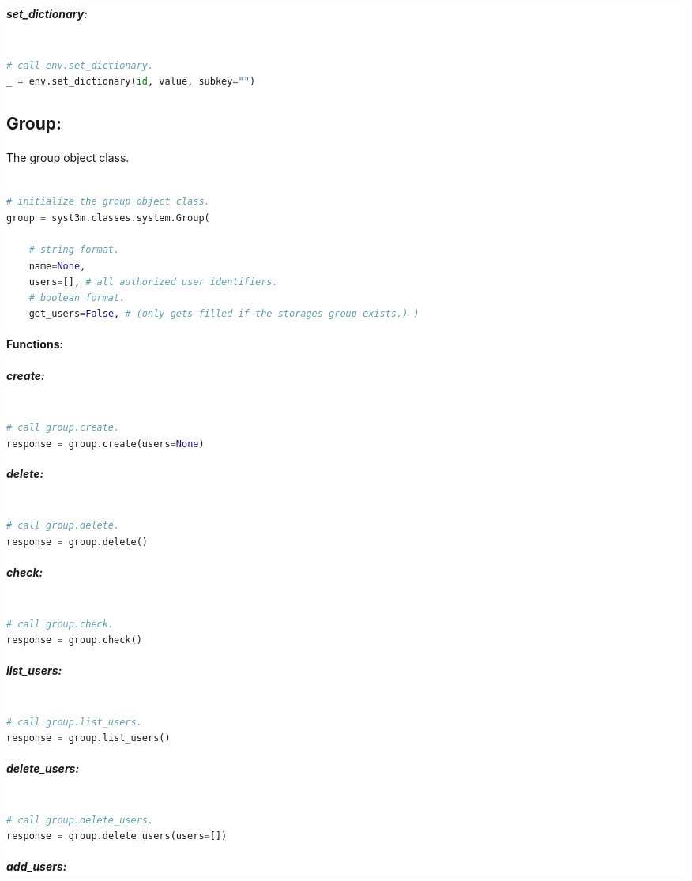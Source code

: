 ``` python
```
##### set_dictionary:
``` python

# call env.set_dictionary.
_ = env.set_dictionary(id, value, subkey="")

```

## Group:
The group object class.
``` python 

# initialize the group object class.
group = syst3m.classes.system.Group(
    
    # string format.
    name=None,
    users=[], # all authorized user identifiers.
    # boolean format.
    get_users=False, # (only gets filled if the storages group exists.) )

```

#### Functions:

##### create:
``` python

# call group.create.
response = group.create(users=None)

```
##### delete:
``` python

# call group.delete.
response = group.delete()

```
##### check:
``` python

# call group.check.
response = group.check()

```
##### list_users:
``` python

# call group.list_users.
response = group.list_users()

```
##### delete_users:
``` python

# call group.delete_users.
response = group.delete_users(users=[])

```
##### add_users:
``` python

```